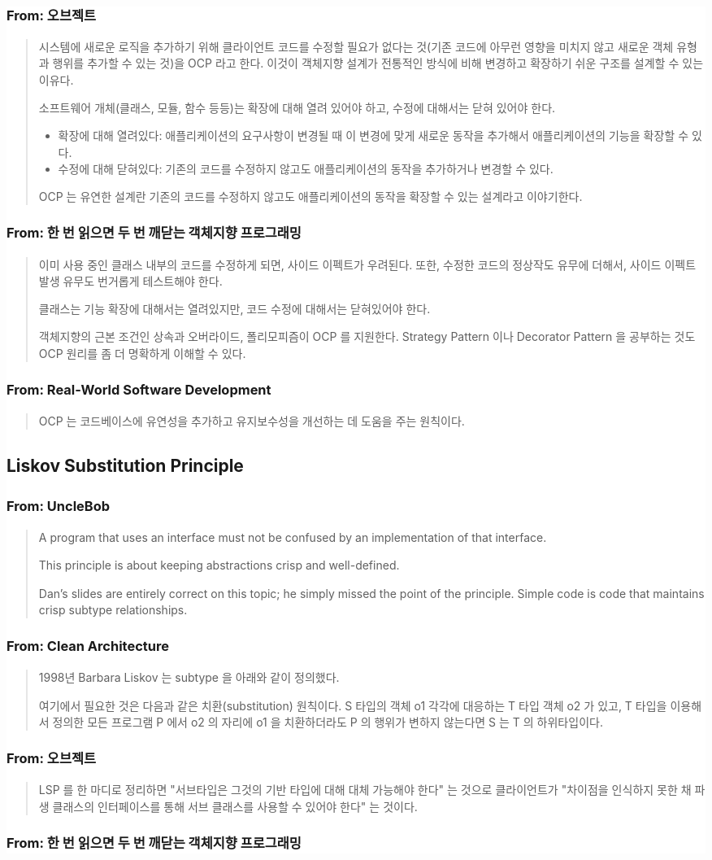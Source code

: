 ### From: 오브젝트

> 시스템에 새로운 로직을 추가하기 위해 클라이언트 코드를 수정할 필요가 없다는 것(기존 코드에 아무런 영향을 미치지 않고 새로운 객체 유형과 행위를 추가할 수 있는 것)을 OCP 라고 한다. 이것이 객체지향 설계가 전통적인 방식에 비해 변경하고 확장하기 쉬운 구조를 설계할 수 있는 이유다.
> 
> 소프트웨어 개체(클래스, 모듈, 함수 등등)는 확장에 대해 열려 있어야 하고, 수정에 대해서는 닫혀 있어야 한다.
> 
> - 확장에 대해 열려있다: 애플리케이션의 요구사항이 변경될 때 이 변경에 맞게 새로운 동작을 추가해서 애플리케이션의 기능을 확장할 수 있다.
> - 수정에 대해 닫혀있다: 기존의 코드를 수정하지 않고도 애플리케이션의 동작을 추가하거나 변경할 수 있다.
> 
> OCP 는 유연한 설계란 기존의 코드를 수정하지 않고도 애플리케이션의 동작을 확장할 수 있는 설계라고 이야기한다.

### From: 한 번 읽으면 두 번 깨닫는 객체지향 프로그래밍

> 이미 사용 중인 클래스 내부의 코드를 수정하게 되면, 사이드 이펙트가 우려된다.
> 또한, 수정한 코드의 정상작도 유무에 더해서, 사이드 이펙트 발생 유무도 번거롭게 테스트해야 한다. 
> 
> 클래스는 기능 확장에 대해서는 열려있지만, 코드 수정에 대해서는 닫혀있어야 한다.
> 
> 객체지향의 근본 조건인 상속과 오버라이드, 폴리모피즘이 OCP 를 지원한다. Strategy Pattern 이나 Decorator Pattern 을 공부하는 것도 OCP 원리를 좀 더 명확하게 이해할 수 있다.

### From: Real-World Software Development

> OCP 는 코드베이스에 유연성을 추가하고 유지보수성을 개선하는 데 도움을 주는 원칙이다.

## Liskov Substitution Principle

### From: UncleBob

> A program that uses an interface must not be confused by an implementation of that interface.
> 
> This principle is about keeping abstractions crisp and well-defined.
> 
> Dan’s slides are entirely correct on this topic; he simply missed the point of the principle. Simple code is code that maintains crisp subtype relationships.

### From: Clean Architecture

> 1998년 Barbara Liskov 는 subtype 을 아래와 같이 정의했다.
> 
> 여기에서 필요한 것은 다음과 같은 치환(substitution) 원칙이다. S 타입의 객체 o1 각각에 대응하는 T 타입 객체 o2 가 있고, T 타입을 이용해서 정의한 모든 프로그램 P 에서 o2 의 자리에 o1 을 치환하더라도 P 의 행위가 변하지 않는다면 S 는 T 의 하위타입이다.

### From: 오브젝트

> LSP 를 한 마디로 정리하면 "서브타입은 그것의 기반 타입에 대해 대체 가능해야 한다" 는 것으로 클라이언트가 "차이점을 인식하지 못한 채 파생 클래스의 인터페이스를 통해 서브 클래스를 사용할 수 있어야 한다" 는 것이다.

### From: 한 번 읽으면 두 번 깨닫는 객체지향 프로그래밍
